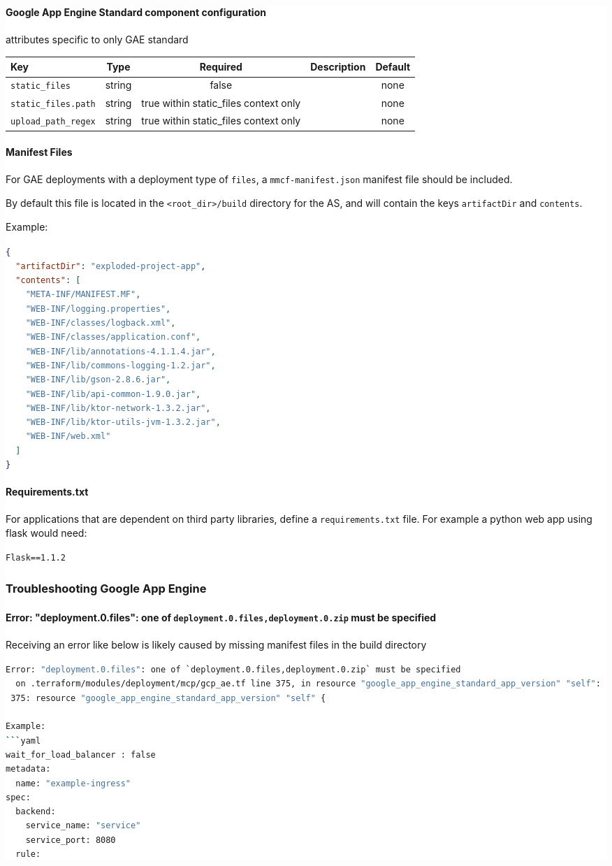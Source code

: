 #### Google App Engine Standard component configuration
attributes specific to only GAE standard  

| Key | Type | Required | Description | Default |
|:----|:----:|:--------:|:------------|:-------:|
| `static_files` | string | false | | none |
| `static_files.path` | string | true within static_files context only | | none |
| `upload_path_regex` | string |  true within static_files context only | | none |

#### Manifest Files
For GAE deployments with a deployment type of `files`, a `mmcf-manifest.json` manifest file should be included.

By default this file is located in the `<root_dir>/build` directory for the AS, and will contain the keys `artifactDir` and `contents`.

Example:
```json
{ 
  "artifactDir": "exploded-project-app",
  "contents": [
    "META-INF/MANIFEST.MF",
    "WEB-INF/logging.properties",
    "WEB-INF/classes/logback.xml",
    "WEB-INF/classes/application.conf",
    "WEB-INF/lib/annotations-4.1.1.4.jar",
    "WEB-INF/lib/commons-logging-1.2.jar",
    "WEB-INF/lib/gson-2.8.6.jar",
    "WEB-INF/lib/api-common-1.9.0.jar",
    "WEB-INF/lib/ktor-network-1.3.2.jar",
    "WEB-INF/lib/ktor-utils-jvm-1.3.2.jar",
    "WEB-INF/web.xml"
  ]
}
```

#### Requirements.txt

For applications that are dependent on third party libraries, define a `requirements.txt` file. 
For example a python web app using flask would need:
```text
Flask==1.1.2
```  

### Troubleshooting Google App Engine
#### Error: "deployment.0.files": one of `deployment.0.files,deployment.0.zip` must be specified
Receiving an error like below is likely caused by missing manifest files in the build directory
```bash
Error: "deployment.0.files": one of `deployment.0.files,deployment.0.zip` must be specified
  on .terraform/modules/deployment/mcp/gcp_ae.tf line 375, in resource "google_app_engine_standard_app_version" "self":
 375: resource "google_app_engine_standard_app_version" "self" {

Example:
```yaml
wait_for_load_balancer : false
metadata:
  name: "example-ingress"
spec:
  backend:
    service_name: "service"
    service_port: 8080
  rule:
```